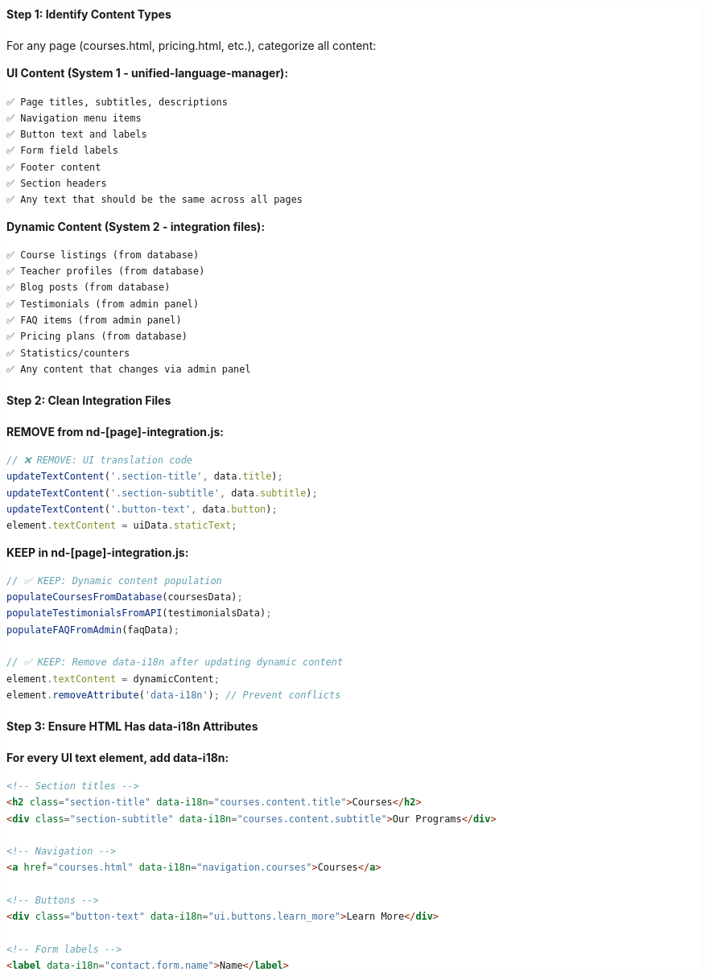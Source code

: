 #### Step 1: Identify Content Types
For any page (courses.html, pricing.html, etc.), categorize all content:

**UI Content (System 1 - unified-language-manager):**
```
✅ Page titles, subtitles, descriptions
✅ Navigation menu items
✅ Button text and labels
✅ Form field labels
✅ Footer content
✅ Section headers
✅ Any text that should be the same across all pages
```

**Dynamic Content (System 2 - integration files):**
```
✅ Course listings (from database)
✅ Teacher profiles (from database)
✅ Blog posts (from database)
✅ Testimonials (from admin panel)
✅ FAQ items (from admin panel)
✅ Pricing plans (from database)
✅ Statistics/counters
✅ Any content that changes via admin panel
```

#### Step 2: Clean Integration Files

**REMOVE from nd-[page]-integration.js:**
```javascript
// ❌ REMOVE: UI translation code
updateTextContent('.section-title', data.title);
updateTextContent('.section-subtitle', data.subtitle);
updateTextContent('.button-text', data.button);
element.textContent = uiData.staticText;
```

**KEEP in nd-[page]-integration.js:**
```javascript
// ✅ KEEP: Dynamic content population
populateCoursesFromDatabase(coursesData);
populateTestimonialsFromAPI(testimonialsData);
populateFAQFromAdmin(faqData);

// ✅ KEEP: Remove data-i18n after updating dynamic content
element.textContent = dynamicContent;
element.removeAttribute('data-i18n'); // Prevent conflicts
```

#### Step 3: Ensure HTML Has data-i18n Attributes

**For every UI text element, add data-i18n:**
```html
<!-- Section titles -->
<h2 class="section-title" data-i18n="courses.content.title">Courses</h2>
<div class="section-subtitle" data-i18n="courses.content.subtitle">Our Programs</div>

<!-- Navigation -->
<a href="courses.html" data-i18n="navigation.courses">Courses</a>

<!-- Buttons -->
<div class="button-text" data-i18n="ui.buttons.learn_more">Learn More</div>

<!-- Form labels -->
<label data-i18n="contact.form.name">Name</label>
```
